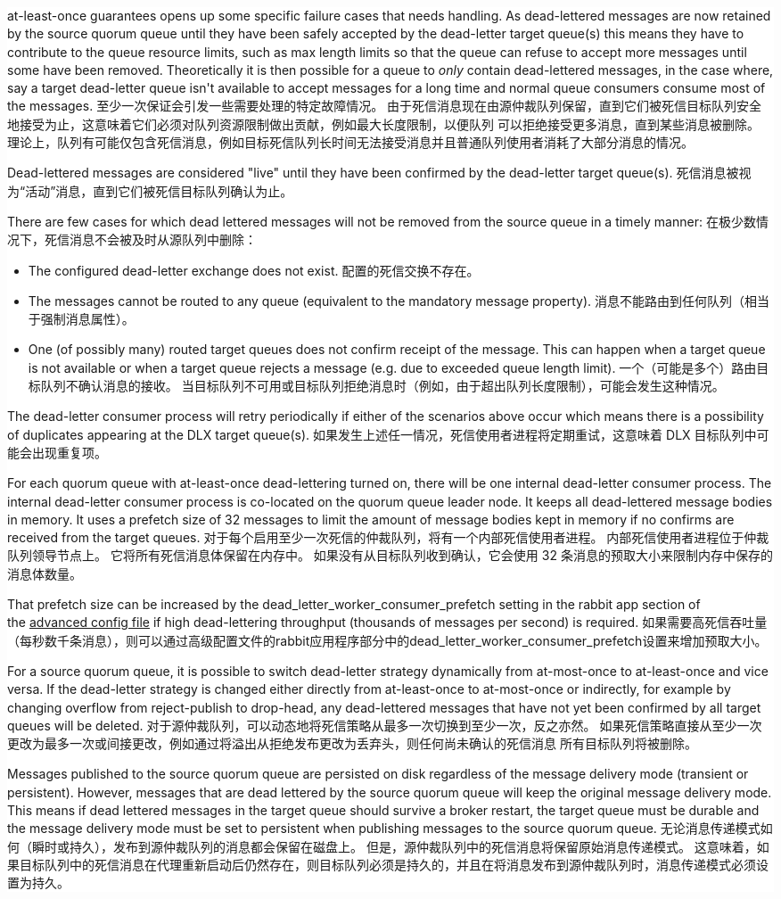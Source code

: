 at-least-once guarantees opens up some specific failure cases that needs handling. As dead-lettered messages are now retained by the source quorum queue until they have been safely accepted by the dead-letter target queue(s) this means they have to contribute to the queue resource limits, such as max length limits so that the queue can refuse to accept more messages until some have been removed. Theoretically it is then possible for a queue to *only* contain dead-lettered messages, in the case where, say a target dead-letter queue isn't available to accept messages for a long time and normal queue consumers consume most of the messages.
至少一次保证会引发一些需要处理的特定故障情况。 由于死信消息现在由源仲裁队列保留，直到它们被死信目标队列安全地接受为止，这意味着它们必须对队列资源限制做出贡献，例如最大长度限制，以便队列 可以拒绝接受更多消息，直到某些消息被删除。 理论上，队列有可能仅包含死信消息，例如目标死信队列长时间无法接受消息并且普通队列使用者消耗了大部分消息的情况。

Dead-lettered messages are considered "live" until they have been confirmed by the dead-letter target queue(s).
死信消息被视为“活动”消息，直到它们被死信目标队列确认为止。

There are few cases for which dead lettered messages will not be removed from the source queue in a timely manner:
在极少数情况下，死信消息不会被及时从源队列中删除：

- The configured dead-letter exchange does not exist.
  配置的死信交换不存在。

- The messages cannot be routed to any queue (equivalent to the mandatory message property).
  消息不能路由到任何队列（相当于强制消息属性）。

- One (of possibly many) routed target queues does not confirm receipt of the message. This can happen when a target queue is not available or when a target queue rejects a message (e.g. due to exceeded queue length limit).
  一个（可能是多个）路由目标队列不确认消息的接收。 当目标队列不可用或目标队列拒绝消息时（例如，由于超出队列长度限制），可能会发生这种情况。

The dead-letter consumer process will retry periodically if either of the scenarios above occur which means there is a possibility of duplicates appearing at the DLX target queue(s).
如果发生上述任一情况，死信使用者进程将定期重试，这意味着 DLX 目标队列中可能会出现重复项。

For each quorum queue with at-least-once dead-lettering turned on, there will be one internal dead-letter consumer process. The internal dead-letter consumer process is co-located on the quorum queue leader node. It keeps all dead-lettered message bodies in memory. It uses a prefetch size of 32 messages to limit the amount of message bodies kept in memory if no confirms are received from the target queues.
对于每个启用至少一次死信的仲裁队列，将有一个内部死信使用者进程。 内部死信使用者进程位于仲裁队列领导节点上。 它将所有死信消息体保留在内存中。 如果没有从目标队列收到确认，它会使用 32 条消息的预取大小来限制内存中保存的消息体数量。

That prefetch size can be increased by the dead_letter_worker_consumer_prefetch setting in the rabbit app section of the [advanced config file](https://www.rabbitmq.com/configure.html#advanced-config-file) if high dead-lettering throughput (thousands of messages per second) is required.
如果需要高死信吞吐量（每秒数千条消息），则可以通过高级配置文件的rabbit应用程序部分中的dead_letter_worker_consumer_prefetch设置来增加预取大小。

For a source quorum queue, it is possible to switch dead-letter strategy dynamically from at-most-once to at-least-once and vice versa. If the dead-letter strategy is changed either directly from at-least-once to at-most-once or indirectly, for example by changing overflow from reject-publish to drop-head, any dead-lettered messages that have not yet been confirmed by all target queues will be deleted.
对于源仲裁队列，可以动态地将死信策略从最多一次切换到至少一次，反之亦然。 如果死信策略直接从至少一次更改为最多一次或间接更改，例如通过将溢出从拒绝发布更改为丢弃头，则任何尚未确认的死信消息 所有目标队列将被删除。

Messages published to the source quorum queue are persisted on disk regardless of the message delivery mode (transient or persistent). However, messages that are dead lettered by the source quorum queue will keep the original message delivery mode. This means if dead lettered messages in the target queue should survive a broker restart, the target queue must be durable and the message delivery mode must be set to persistent when publishing messages to the source quorum queue.
无论消息传递模式如何（瞬时或持久），发布到源仲裁队列的消息都会保留在磁盘上。 但是，源仲裁队列中的死信消息将保留原始消息传递模式。 这意味着，如果目标队列中的死信消息在代理重新启动后仍然存在，则目标队列必须是持久的，并且在将消息发布到源仲裁队列时，消息传递模式必须设置为持久。
